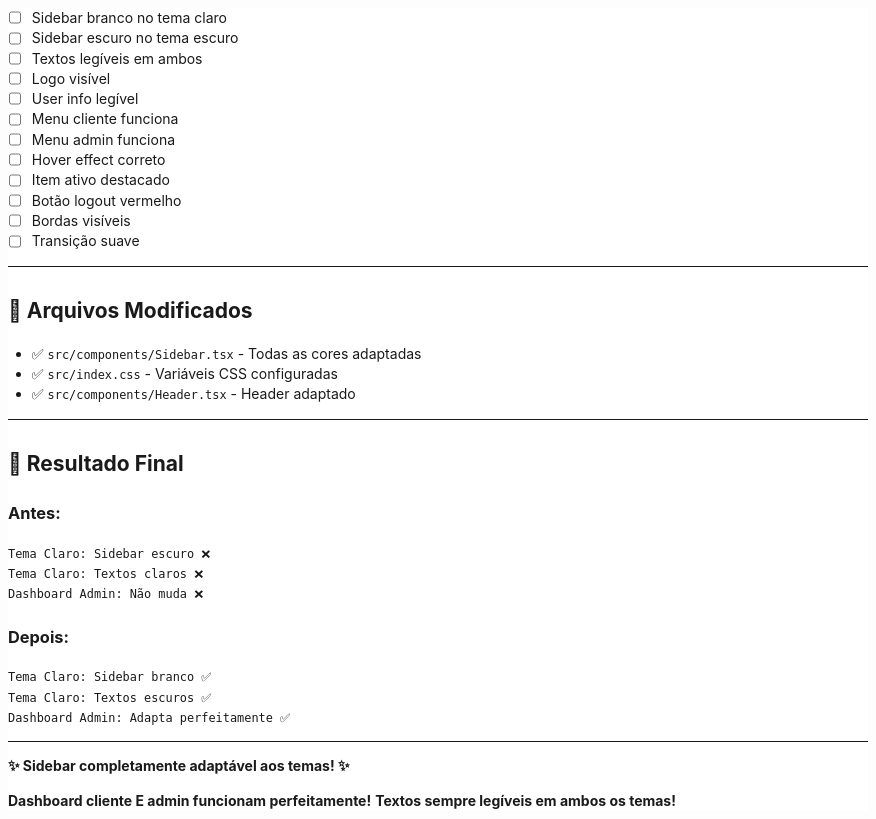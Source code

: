 - [ ] Sidebar branco no tema claro
- [ ] Sidebar escuro no tema escuro
- [ ] Textos legíveis em ambos
- [ ] Logo visível
- [ ] User info legível
- [ ] Menu cliente funciona
- [ ] Menu admin funciona
- [ ] Hover effect correto
- [ ] Item ativo destacado
- [ ] Botão logout vermelho
- [ ] Bordas visíveis
- [ ] Transição suave

---

## 📁 Arquivos Modificados

- ✅ `src/components/Sidebar.tsx` - Todas as cores adaptadas
- ✅ `src/index.css` - Variáveis CSS configuradas
- ✅ `src/components/Header.tsx` - Header adaptado

---

## 🎉 Resultado Final

### **Antes:**
```
Tema Claro: Sidebar escuro ❌
Tema Claro: Textos claros ❌
Dashboard Admin: Não muda ❌
```

### **Depois:**
```
Tema Claro: Sidebar branco ✅
Tema Claro: Textos escuros ✅
Dashboard Admin: Adapta perfeitamente ✅
```

---

**✨ Sidebar completamente adaptável aos temas! ✨**

**Dashboard cliente E admin funcionam perfeitamente!**
**Textos sempre legíveis em ambos os temas!**
